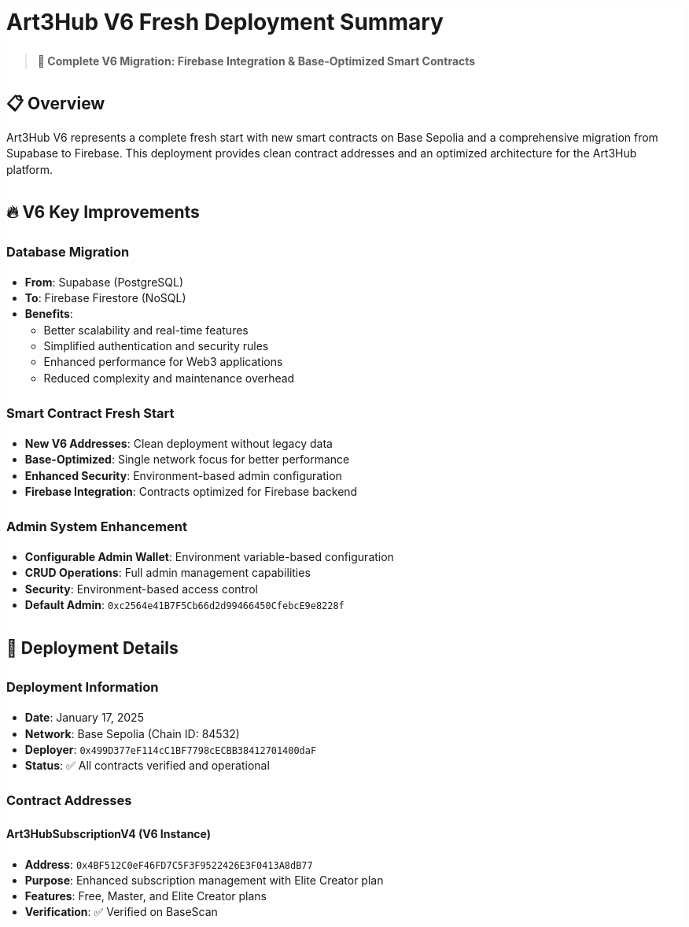 # Art3Hub V6 Fresh Deployment Summary

> **🚀 Complete V6 Migration: Firebase Integration & Base-Optimized Smart Contracts**

## 📋 Overview

Art3Hub V6 represents a complete fresh start with new smart contracts on Base Sepolia and a comprehensive migration from Supabase to Firebase. This deployment provides clean contract addresses and an optimized architecture for the Art3Hub platform.

## 🔥 V6 Key Improvements

### Database Migration
- **From**: Supabase (PostgreSQL)
- **To**: Firebase Firestore (NoSQL)
- **Benefits**: 
  - Better scalability and real-time features
  - Simplified authentication and security rules
  - Enhanced performance for Web3 applications
  - Reduced complexity and maintenance overhead

### Smart Contract Fresh Start
- **New V6 Addresses**: Clean deployment without legacy data
- **Base-Optimized**: Single network focus for better performance
- **Enhanced Security**: Environment-based admin configuration
- **Firebase Integration**: Contracts optimized for Firebase backend

### Admin System Enhancement
- **Configurable Admin Wallet**: Environment variable-based configuration
- **CRUD Operations**: Full admin management capabilities
- **Security**: Environment-based access control
- **Default Admin**: `0xc2564e41B7F5Cb66d2d99466450CfebcE9e8228f`

## 📅 Deployment Details

### Deployment Information
- **Date**: January 17, 2025
- **Network**: Base Sepolia (Chain ID: 84532)
- **Deployer**: `0x499D377eF114cC1BF7798cECBB38412701400daF`
- **Status**: ✅ All contracts verified and operational

### Contract Addresses

#### Art3HubSubscriptionV4 (V6 Instance)
- **Address**: `0x4BF512C0eF46FD7C5F3F9522426E3F0413A8dB77`
- **Purpose**: Enhanced subscription management with Elite Creator plan
- **Features**: Free, Master, and Elite Creator plans
- **Verification**: ✅ Verified on BaseScan
